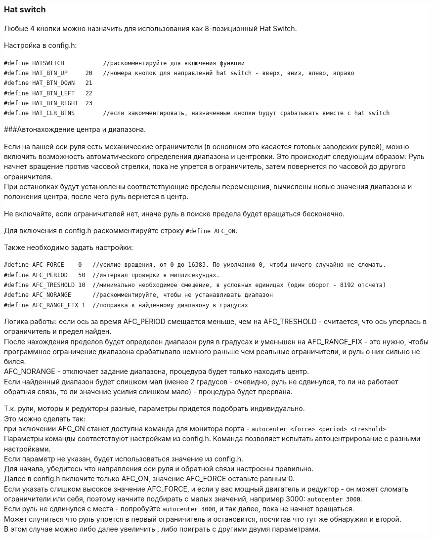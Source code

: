 
### Hat switch

Любые 4 кнопки можно назначить для использования как 8-позиционный Hat Switch.

Настройка в config.h:

```
#define HATSWITCH           //раскомментируйте для включения функции
#define HAT_BTN_UP     20   //номера кнопок для направлений hat switch - вверх, вниз, влево, вправо
#define HAT_BTN_DOWN   21
#define HAT_BTN_LEFT   22
#define HAT_BTN_RIGHT  23
#define HAT_CLR_BTNS   	    //если закомментировать, назначенные кнопки будут срабатывать вместе с hat switch
```

###Автонахождение центра и диапазона.

Если на вашей оси руля есть механические ограничители (в основном это касается готовых заводских рулей), можно включить возможность автоматического определения диапазона и центровки.
Это происходит следующим образом:
Руль начнет вращение против часовой стрелки, пока не упрется в ограничитель, затем повернется по часовой до другого ограничителя.  
При остановках будут установлены соответствующие пределы перемещения, вычислены новые значения диапазона и положения центра, после чего руль вернется в центр.

Не включайте, если ограничителей нет, иначе руль в поиске предела будет вращаться бесконечно.

Для включения в config.h раскомментируйте строку `#define AFC_ON`.

Также необходимо задать настройки:
```
#define AFC_FORCE    0   //усилие вращения, от 0 до 16383. По умолчанию 0, чтобы ничего случайно не сломать.
#define AFC_PERIOD   50  //интервал проверки в миллисекундах.
#define AFC_TRESHOLD 10  //минимально необходимое смещение, в условных единицах (один оборот - 8192 отсчета)
#define AFC_NORANGE      //раскомментируйте, чтобы не устанавливать диапазон
#define AFC_RANGE_FIX 1  //поправка к найденному диапазону в градусах
```
Логика работы: если ось за время AFC_PERIOD смещается меньше, чем на AFC_TRESHOLD - считается, что ось уперлась в ограничитель и предел найден.  
После нахождения пределов будет определен диапазон руля в градусах и уменьшен на AFC_RANGE_FIX - это нужно, чтобы программное ограничение диапазона срабатывало немного раньше чем реальные ограничители, и руль о них сильно не бился.  
AFC_NORANGE - отключает задание диапазона, процедура будет только находить центр.  
Если найденный диапазон будет слишком мал (менее 2 градусов - очевидно, руль не сдвинулся, то ли не работает обратная связь, то ли значение усилия слишком мало) - процедура будет прервана.  

Т.к. рули, моторы и редукторы разные, параметры придется подобрать индивидуально.  
Это можно сделать так:  
при включении AFC_ON станет доступна команда для мониторa порта  - `autocenter <force> <period> <treshold>`  
Параметры команды соответствуют настройкам из config.h. Команда позволяет испытать автоцентрирование с разными настройками.  
Если параметр не указан, будет использоваться значение из config.h.  
Для начала, убедитесь что направления оси руля и обратной связи настроены правильно.  
Далее в config.h включите только AFC_ON, значение AFC_FORCE оставьте равным 0.  
Если указать слишком высокое значение AFC_FORCE, и если у вас мощный двигатель и редуктор - он может сломать ограничители или себя, поэтому начните подбирать с малых значений, например 3000: `autocenter 3000`.  
Если руль не сдвинулся с места - попробуйте `autocenter 4000`, и так далее, пока не начнет вращаться.  
Может случиться что руль упрется в первый ограничитель и остановится, посчитав что тут же обнаружил и второй.  
В этом случае можно либо далее увеличить <force>, либо поиграть с другими двумя параметрами.   